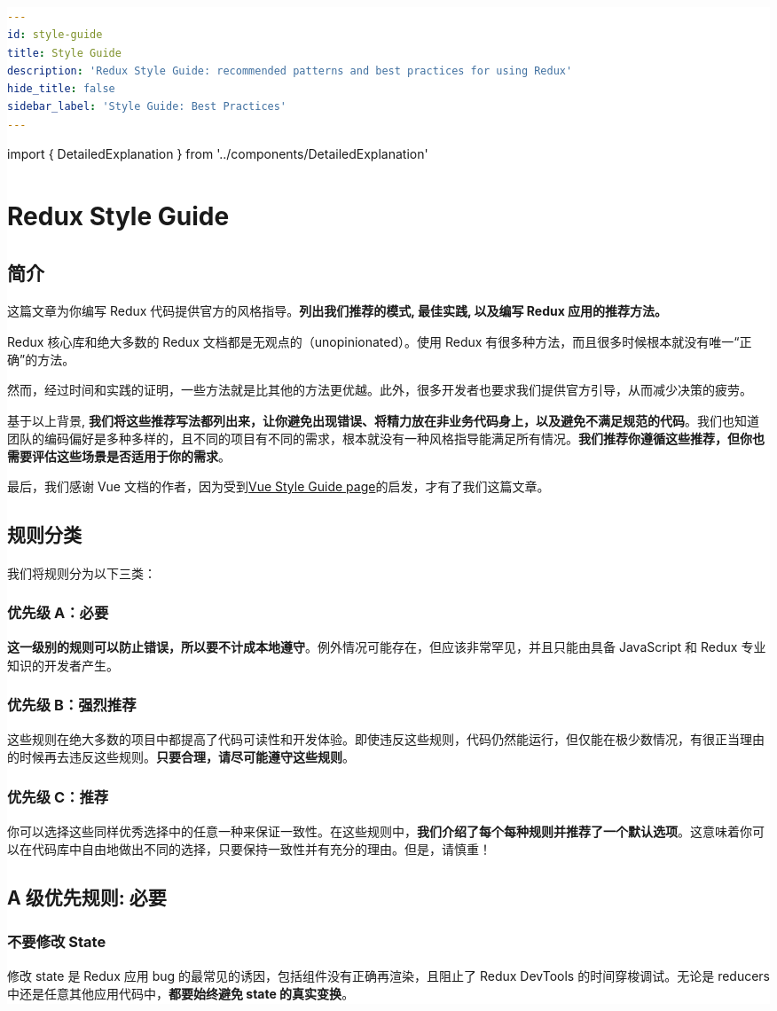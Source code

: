 ```yaml
---
id: style-guide
title: Style Guide
description: 'Redux Style Guide: recommended patterns and best practices for using Redux'
hide_title: false
sidebar_label: 'Style Guide: Best Practices'
---
```


import { DetailedExplanation } from '../components/DetailedExplanation'

<div class="style-guide">

# Redux Style Guide

## 简介

这篇文章为你编写 Redux 代码提供官方的风格指导。**列出我们推荐的模式, 最佳实践, 以及编写 Redux 应用的推荐方法。**

Redux 核心库和绝大多数的 Redux 文档都是无观点的（unopinionated）。使用 Redux 有很多种方法，而且很多时候根本就没有唯一“正确”的方法。

然而，经过时间和实践的证明，一些方法就是比其他的方法更优越。此外，很多开发者也要求我们提供官方引导，从而减少决策的疲劳。

基于以上背景, **我们将这些推荐写法都列出来，让你避免出现错误、将精力放在非业务代码身上，以及避免不满足规范的代码**。我们也知道团队的编码偏好是多种多样的，且不同的项目有不同的需求，根本就没有一种风格指导能满足所有情况。**我们推荐你遵循这些推荐，但你也需要评估这些场景是否适用于你的需求**。

最后，我们感谢 Vue 文档的作者，因为受到[Vue Style Guide page](https://vuejs.org/v2/style-guide/)的启发，才有了我们这篇文章。

## 规则分类

我们将规则分为以下三类：

### 优先级 A：必要

**这一级别的规则可以防止错误，所以要不计成本地遵守**。例外情况可能存在，但应该非常罕见，并且只能由具备 JavaScript 和 Redux 专业知识的开发者产生。

### 优先级 B：强烈推荐

这些规则在绝大多数的项目中都提高了代码可读性和开发体验。即使违反这些规则，代码仍然能运行，但仅能在极少数情况，有很正当理由的时候再去违反这些规则。**只要合理，请尽可能遵守这些规则**。

### 优先级 C：推荐

你可以选择这些同样优秀选择中的任意一种来保证一致性。在这些规则中，**我们介绍了每个每种规则并推荐了一个默认选项**。这意味着你可以在代码库中自由地做出不同的选择，只要保持一致性并有充分的理由。但是，请慎重！

<div class="priority-rules priority-essential">

## A 级优先规则: 必要

### 不要修改 State

修改 state 是 Redux 应用 bug 的最常见的诱因，包括组件没有正确再渲染，且阻止了 Redux DevTools 的时间穿梭调试。无论是 reducers 中还是任意其他应用代码中，**都要始终避免 state 的真实变换**。
